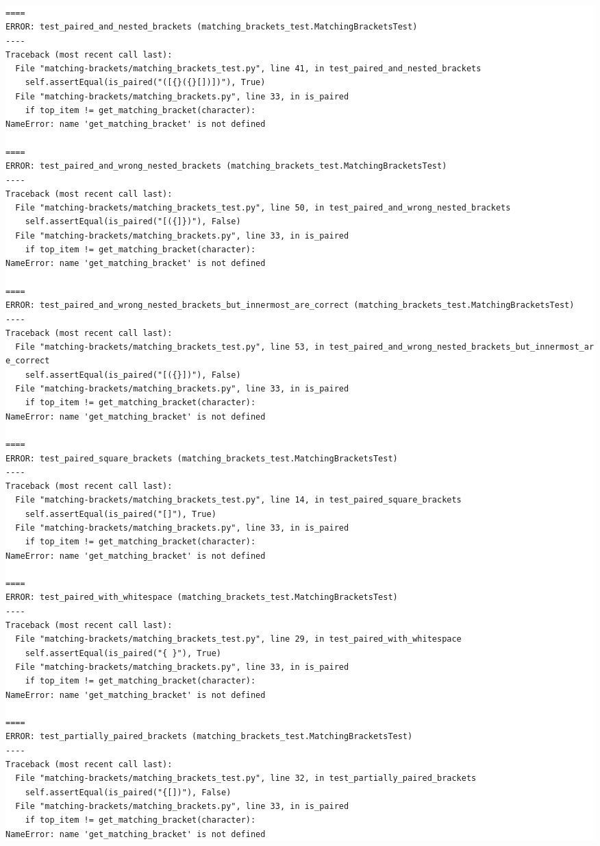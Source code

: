 ```
====
ERROR: test_paired_and_nested_brackets (matching_brackets_test.MatchingBracketsTest)
----
Traceback (most recent call last):
  File "matching-brackets/matching_brackets_test.py", line 41, in test_paired_and_nested_brackets
    self.assertEqual(is_paired("([{}({}[])])"), True)
  File "matching-brackets/matching_brackets.py", line 33, in is_paired
    if top_item != get_matching_bracket(character):
NameError: name 'get_matching_bracket' is not defined

====
ERROR: test_paired_and_wrong_nested_brackets (matching_brackets_test.MatchingBracketsTest)
----
Traceback (most recent call last):
  File "matching-brackets/matching_brackets_test.py", line 50, in test_paired_and_wrong_nested_brackets
    self.assertEqual(is_paired("[({]})"), False)
  File "matching-brackets/matching_brackets.py", line 33, in is_paired
    if top_item != get_matching_bracket(character):
NameError: name 'get_matching_bracket' is not defined

====
ERROR: test_paired_and_wrong_nested_brackets_but_innermost_are_correct (matching_brackets_test.MatchingBracketsTest)
----
Traceback (most recent call last):
  File "matching-brackets/matching_brackets_test.py", line 53, in test_paired_and_wrong_nested_brackets_but_innermost_are_correct
    self.assertEqual(is_paired("[({}])"), False)
  File "matching-brackets/matching_brackets.py", line 33, in is_paired
    if top_item != get_matching_bracket(character):
NameError: name 'get_matching_bracket' is not defined

====
ERROR: test_paired_square_brackets (matching_brackets_test.MatchingBracketsTest)
----
Traceback (most recent call last):
  File "matching-brackets/matching_brackets_test.py", line 14, in test_paired_square_brackets
    self.assertEqual(is_paired("[]"), True)
  File "matching-brackets/matching_brackets.py", line 33, in is_paired
    if top_item != get_matching_bracket(character):
NameError: name 'get_matching_bracket' is not defined

====
ERROR: test_paired_with_whitespace (matching_brackets_test.MatchingBracketsTest)
----
Traceback (most recent call last):
  File "matching-brackets/matching_brackets_test.py", line 29, in test_paired_with_whitespace
    self.assertEqual(is_paired("{ }"), True)
  File "matching-brackets/matching_brackets.py", line 33, in is_paired
    if top_item != get_matching_bracket(character):
NameError: name 'get_matching_bracket' is not defined

====
ERROR: test_partially_paired_brackets (matching_brackets_test.MatchingBracketsTest)
----
Traceback (most recent call last):
  File "matching-brackets/matching_brackets_test.py", line 32, in test_partially_paired_brackets
    self.assertEqual(is_paired("{[])"), False)
  File "matching-brackets/matching_brackets.py", line 33, in is_paired
    if top_item != get_matching_bracket(character):
NameError: name 'get_matching_bracket' is not defined

```